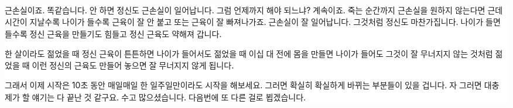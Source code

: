 근손실이죠. 똑같습니다. 안 하면 정신도 근손실이 일어납니다. 
그럼 언제까지 해야 되느냐? 계속이죠. 죽는 순간까지 
근손실을 원하지 않는다면 근데 시간이 지날수록 나이가 들수록 근육이 잘 안 붙고 또는 근육이 잘 빠져나가죠. 
근손실이 잘 일어납니다. 그것처럼 정신도 마찬가집니다. 
나이가 들면 들수록 정신 근육을 만들기도 힘들고 정신 근육도 약해져 갑니다. 

한 살이라도 젊었을 때 정신 근육이 튼튼하면 나이가 들어서도 젊었을 때 이십 대 전에 몸을 만들면 나이가 들어도 그것이 잘 무너지지 않는 것처럼 젊었을 때 이런 정신의 근육도 만들어 놓으면 잘 무너지지 않게 됩니다.

그래서 이제 시작은 10초 동안 매일매일 한 일주일만이라도 시작을 해보세요. 
그러면 확실히 확실하게 바뀌는 부분들이 있을 겁니다. 
자 그러면 대충 제가 할 얘기는 다 끝난 것 같구요. 
수고 많으셨습니다. 다음번에 또 다른 걸로 뵙겠습니다.

